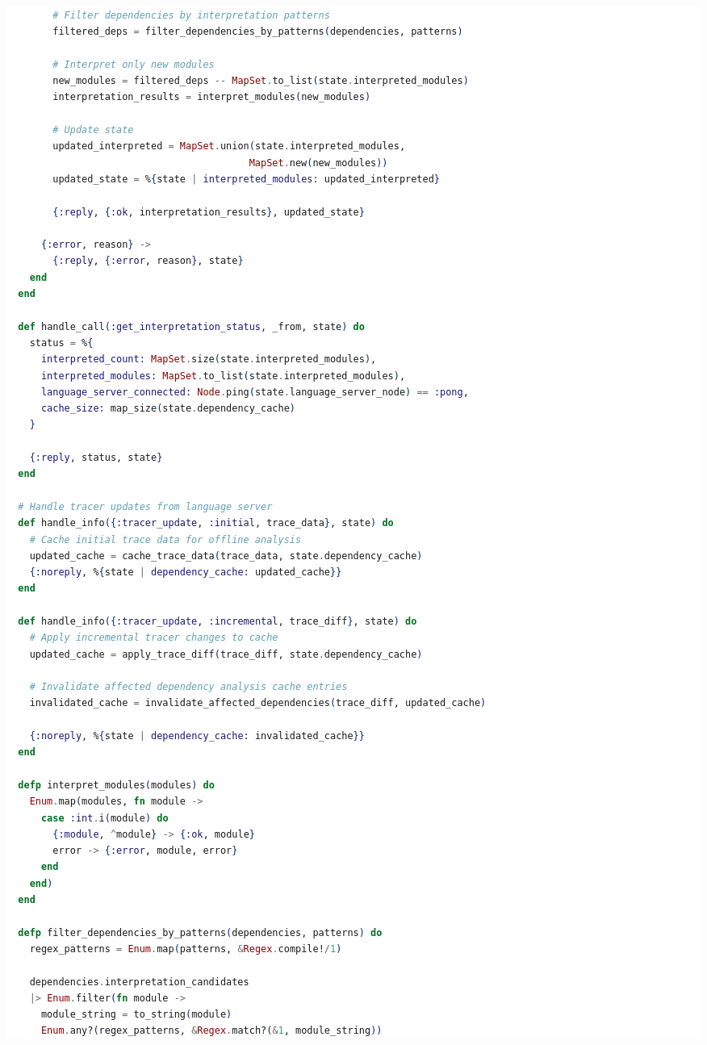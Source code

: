 ```elixir
        # Filter dependencies by interpretation patterns
        filtered_deps = filter_dependencies_by_patterns(dependencies, patterns)
        
        # Interpret only new modules
        new_modules = filtered_deps -- MapSet.to_list(state.interpreted_modules)
        interpretation_results = interpret_modules(new_modules)
        
        # Update state
        updated_interpreted = MapSet.union(state.interpreted_modules, 
                                          MapSet.new(new_modules))
        updated_state = %{state | interpreted_modules: updated_interpreted}
        
        {:reply, {:ok, interpretation_results}, updated_state}
      
      {:error, reason} ->
        {:reply, {:error, reason}, state}
    end
  end
  
  def handle_call(:get_interpretation_status, _from, state) do
    status = %{
      interpreted_count: MapSet.size(state.interpreted_modules),
      interpreted_modules: MapSet.to_list(state.interpreted_modules),
      language_server_connected: Node.ping(state.language_server_node) == :pong,
      cache_size: map_size(state.dependency_cache)
    }
    
    {:reply, status, state}
  end
  
  # Handle tracer updates from language server
  def handle_info({:tracer_update, :initial, trace_data}, state) do
    # Cache initial trace data for offline analysis
    updated_cache = cache_trace_data(trace_data, state.dependency_cache)
    {:noreply, %{state | dependency_cache: updated_cache}}
  end
  
  def handle_info({:tracer_update, :incremental, trace_diff}, state) do
    # Apply incremental tracer changes to cache
    updated_cache = apply_trace_diff(trace_diff, state.dependency_cache)
    
    # Invalidate affected dependency analysis cache entries
    invalidated_cache = invalidate_affected_dependencies(trace_diff, updated_cache)
    
    {:noreply, %{state | dependency_cache: invalidated_cache}}
  end
  
  defp interpret_modules(modules) do
    Enum.map(modules, fn module ->
      case :int.i(module) do
        {:module, ^module} -> {:ok, module}
        error -> {:error, module, error}
      end
    end)
  end
  
  defp filter_dependencies_by_patterns(dependencies, patterns) do
    regex_patterns = Enum.map(patterns, &Regex.compile!/1)
    
    dependencies.interpretation_candidates
    |> Enum.filter(fn module ->
      module_string = to_string(module)
      Enum.any?(regex_patterns, &Regex.match?(&1, module_string))
```